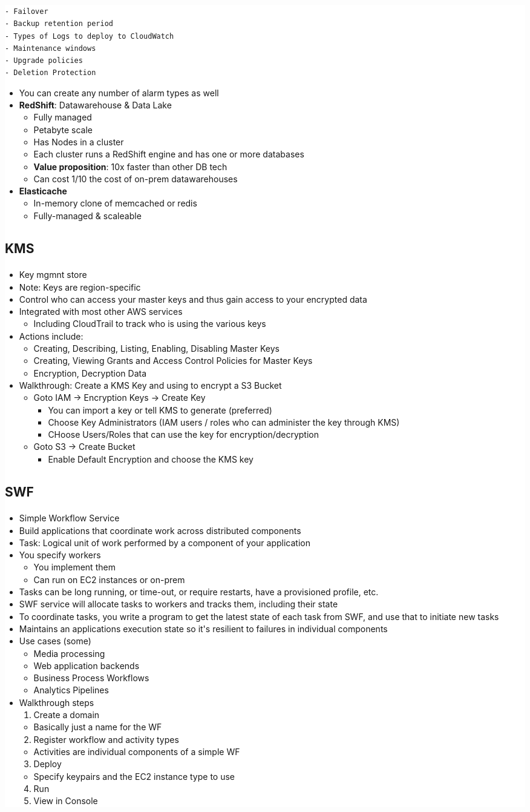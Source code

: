     - Failover
    - Backup retention period
    - Types of Logs to deploy to CloudWatch
    - Maintenance windows
    - Upgrade policies
    - Deletion Protection
  - You can create any number of alarm types as well
- **RedShift**: Datawarehouse & Data Lake
  - Fully managed
  - Petabyte scale
  - Has Nodes in a cluster
  - Each cluster runs a RedShift engine and has one or more databases
  - **Value proposition**: 10x faster than other DB tech
  - Can cost 1/10 the cost of on-prem datawarehouses
- **Elasticache**
  - In-memory clone of memcached or redis
  - Fully-managed & scaleable


## KMS
- Key mgmnt store
- Note: Keys are region-specific
- Control who can access your master keys and thus gain access to your encrypted data
- Integrated with most other AWS services
  - Including CloudTrail to track who is using the various keys
- Actions include:     
  - Creating, Describing, Listing, Enabling, Disabling Master Keys
  - Creating, Viewing Grants and Access Control Policies for Master Keys
  - Encryption, Decryption Data
- Walkthrough: Create a KMS Key and using to encrypt a S3 Bucket
  - Goto IAM -> Encryption Keys -> Create Key
    - You can import a key or tell KMS to generate (preferred)
    - Choose Key Administrators (IAM users / roles who can administer the key through KMS)
    - CHoose Users/Roles that can use the key for encryption/decryption
  - Goto S3 -> Create Bucket 
    - Enable Default Encryption and choose the KMS key      

## SWF
- Simple Workflow Service
- Build applications that coordinate work across distributed components
- Task: Logical unit of work performed by a component of your application
- You specify workers
  - You implement them
  - Can run on EC2 instances or on-prem
- Tasks can be long running, or time-out, or require restarts, have a provisioned profile, etc.
- SWF service will allocate tasks to workers and tracks them, including their state
- To coordinate tasks, you write a program to get the latest state of each task from SWF, and use that to initiate new tasks
- Maintains an applications execution state so it's resilient to failures in individual components
- Use cases (some)
  - Media processing
  - Web application backends
  - Business Process Workflows
  - Analytics Pipelines
- Walkthrough steps
  1. Create a domain
    - Basically just a name for the WF
  2. Register workflow and activity types
    - Activities are individual components of a simple WF    
  3. Deploy
    - Specify keypairs and the EC2 instance type to use
  4. Run
  5. View in Console